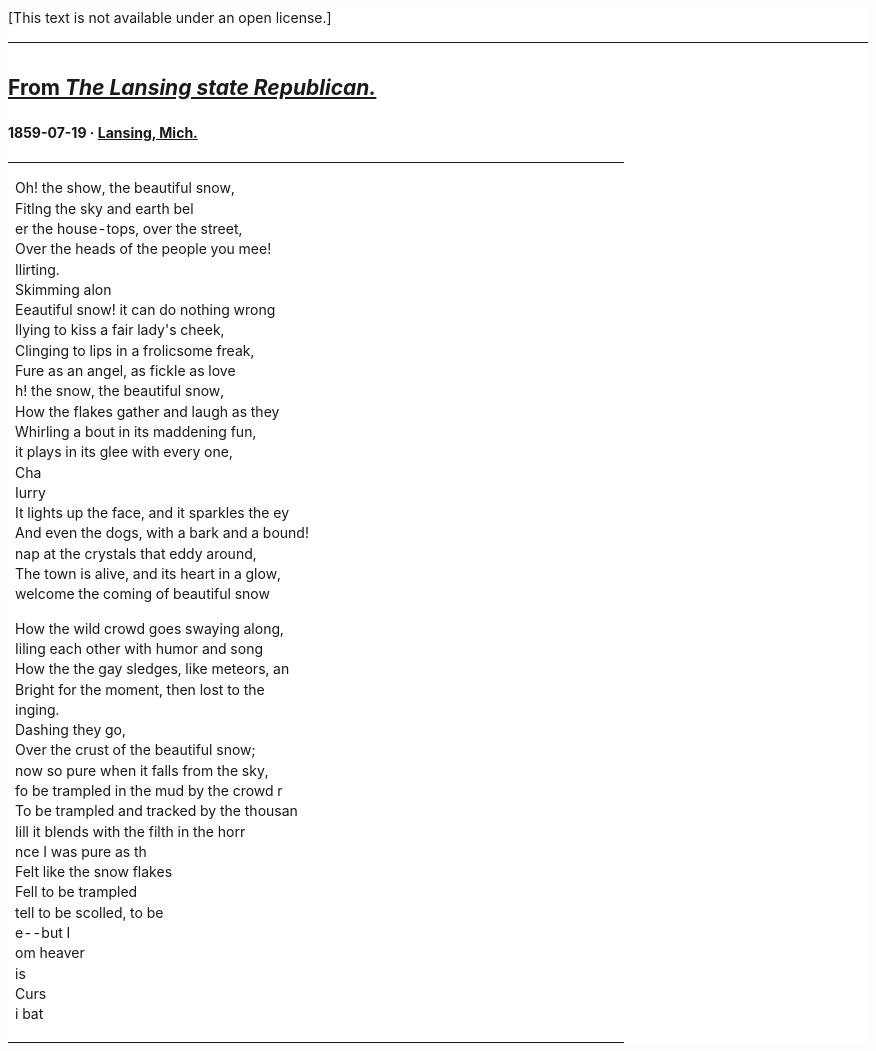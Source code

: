 [This text is not available under an open license.]

---

## [From _The Lansing state Republican._](https://www.loc.gov/resource/sn83016318/1859-07-19/ed-1/?sp=1)

#### 1859-07-19 &middot; [Lansing, Mich.](http://dbpedia.org/resource/Lansing%2C_Michigan)

<table style="width: 100%;"><tr><td style="width: 50%">

  
Oh! the show, the beautiful snow,  
Fitlng the sky and earth bel  
er the house-tops, over the street,  
Over the heads of the people you mee!  
Ilirting.  
Skimming alon  
Eeautiful snow! it can do nothing wrong  
Ilying to kiss a fair lady&#x27;s cheek,  
Clinging to lips in a frolicsome freak,  
Fure as an angel, as fickle as love  
h! the snow, the beautiful snow,  
How the flakes gather and laugh as they  
Whirling a bout in its maddening fun,  
it plays in its glee with every one,  
Cha  
Iurry   
It lights up the face, and it sparkles the ey­  
And even the dogs, with a bark and a bound!  
nap at the crystals that eddy around,  
The town is alive, and its heart in a glow,  
welcome the coming of beautiful snow  
  
How the wild crowd goes swaying along,  
Iiling each other with humor and song  
How the the gay sledges, like meteors, an  
Bright for the moment, then lost to the  
inging.  
Dashing they go,  
Over the crust of the beautiful snow;  
now so pure when it falls from the sky,  
fo be trampled in the mud by the crowd r­  
To be trampled and tracked by the thousan  
Iill it blends with the filth in the horr  
nce I was pure as th  
Felt like the snow flakes  
Fell to be trampled  
tell to be scolled, to be  
e--but I  
om heaver  
is  
Curs  
i bat  
  